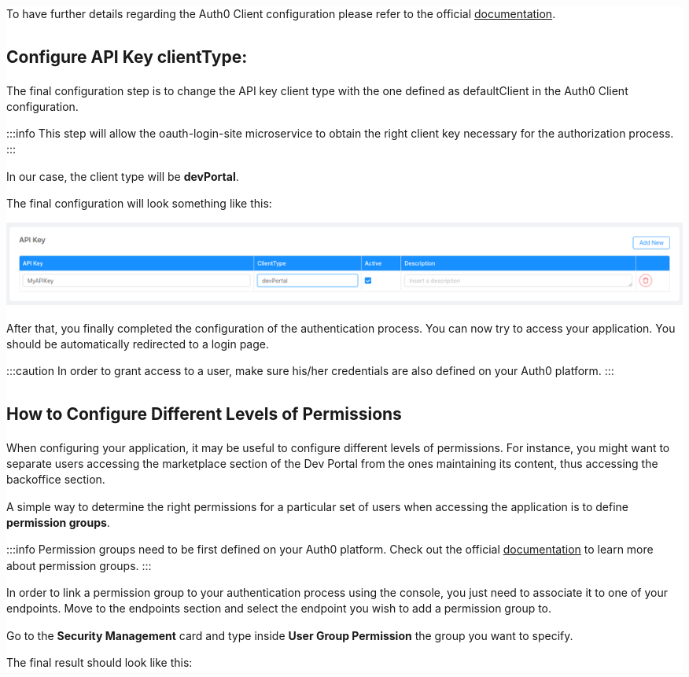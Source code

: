 To have further details regarding the Auth0 Client configuration please refer to the official [documentation](/runtime_suite/auth0-client/20_configuration.md).

## Configure API Key clientType:

The final configuration step is to change the API key client type with the one defined as defaultClient in the Auth0 Client configuration.

:::info
This step will allow the oauth-login-site microservice to obtain the right client key necessary for the authorization process.
:::

In our case, the client type will be **devPortal**. 

The final configuration will look something like this: 

![API Key](./img/api_key.png)

After that, you finally completed the configuration of the authentication process.
You can now try to access your application. You should be automatically redirected to a login page.

:::caution
In order to grant access to a user, make sure his/her credentials are also defined on your Auth0 platform.
:::

## How to Configure Different Levels of Permissions

When configuring your application, it may be useful to configure different levels of permissions. For instance, you might want to separate users accessing the marketplace section of the Dev Portal from the ones maintaining its content, thus accessing the backoffice section.

A simple way to determine the right permissions for a particular set of users when accessing the application is to define **permission groups**.

:::info
Permission groups need to be first defined on your Auth0 platform. Check out the official [documentation](https://auth0.com/docs/api/authorization-extension#groups) to learn more about permission groups.
:::

In order to link a permission group to your authentication process using the console, you just need to associate it to one of your endpoints. Move to the endpoints section and select the endpoint you wish to add a permission group to. 

Go to the **Security Management** card and type inside **User Group Permission** the group you want to specify.

The final result should look like this:
